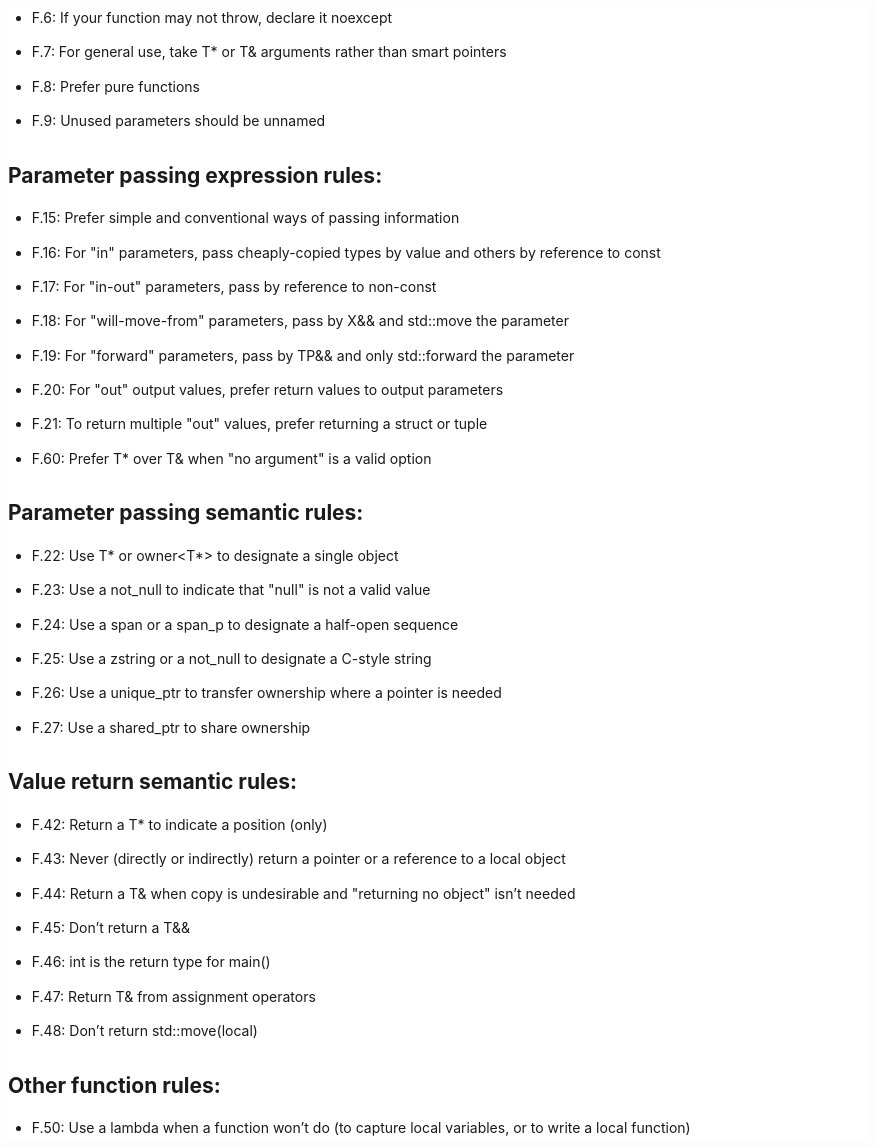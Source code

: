 * F.6: If your function may not throw, declare it noexcept

* F.7: For general use, take T* or T& arguments rather than smart pointers

* F.8: Prefer pure functions

* F.9: Unused parameters should be unnamed

## Parameter passing expression rules:

* F.15: Prefer simple and conventional ways of passing information

* F.16: For "in" parameters, pass cheaply-copied types by value and others by reference to const

* F.17: For "in-out" parameters, pass by reference to non-const

* F.18: For "will-move-from" parameters, pass by X&& and std::move the parameter

* F.19: For "forward" parameters, pass by TP&& and only std::forward the parameter

* F.20: For "out" output values, prefer return values to output parameters

* F.21: To return multiple "out" values, prefer returning a struct or tuple

* F.60: Prefer T* over T& when "no argument" is a valid option

## Parameter passing semantic rules:

* F.22: Use T* or owner<T*> to designate a single object

* F.23: Use a not_null<T> to indicate that "null" is not a valid value

* F.24: Use a span<T> or a span_p<T> to designate a half-open sequence

* F.25: Use a zstring or a not_null<zstring> to designate a C-style string

* F.26: Use a unique_ptr<T> to transfer ownership where a pointer is needed

* F.27: Use a shared_ptr<T> to share ownership

## Value return semantic rules:

* F.42: Return a T* to indicate a position (only)

* F.43: Never (directly or indirectly) return a pointer or a reference to a local object

* F.44: Return a T& when copy is undesirable and "returning no object" isn’t needed

* F.45: Don’t return a T&&

* F.46: int is the return type for main()

* F.47: Return T& from assignment operators

* F.48: Don’t return std::move(local)

## Other function rules:

* F.50: Use a lambda when a function won’t do (to capture local variables, or to write a local function)

